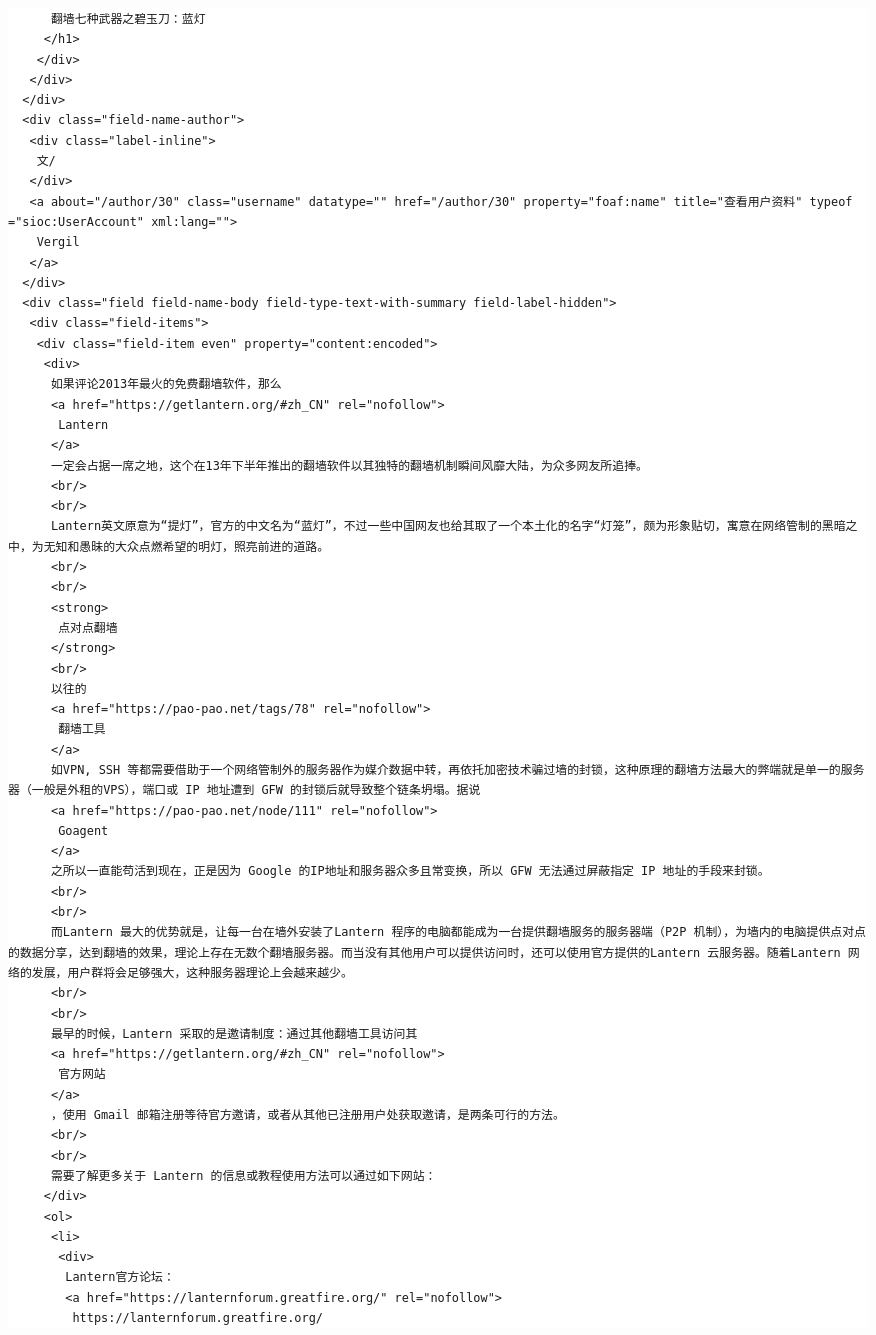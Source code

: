           翻墙七种武器之碧玉刀：蓝灯
         </h1>
        </div>
       </div>
      </div>
      <div class="field-name-author">
       <div class="label-inline">
        文/
       </div>
       <a about="/author/30" class="username" datatype="" href="/author/30" property="foaf:name" title="查看用户资料" typeof="sioc:UserAccount" xml:lang="">
        Vergil
       </a>
      </div>
      <div class="field field-name-body field-type-text-with-summary field-label-hidden">
       <div class="field-items">
        <div class="field-item even" property="content:encoded">
         <div>
          如果评论2013年最火的免费翻墙软件，那么
          <a href="https://getlantern.org/#zh_CN" rel="nofollow">
           Lantern
          </a>
          一定会占据一席之地，这个在13年下半年推出的翻墙软件以其独特的翻墙机制瞬间风靡大陆，为众多网友所追捧。
          <br/>
          <br/>
          Lantern英文原意为“提灯”，官方的中文名为“蓝灯”，不过一些中国网友也给其取了一个本土化的名字“灯笼”，颇为形象贴切，寓意在网络管制的黑暗之中，为无知和愚昧的大众点燃希望的明灯，照亮前进的道路。
          <br/>
          <br/>
          <strong>
           点对点翻墙
          </strong>
          <br/>
          以往的
          <a href="https://pao-pao.net/tags/78" rel="nofollow">
           翻墙工具
          </a>
          如VPN, SSH 等都需要借助于一个网络管制外的服务器作为媒介数据中转，再依托加密技术骗过墙的封锁，这种原理的翻墙方法最大的弊端就是单一的服务器（一般是外租的VPS），端口或 IP 地址遭到 GFW 的封锁后就导致整个链条坍塌。据说
          <a href="https://pao-pao.net/node/111" rel="nofollow">
           Goagent
          </a>
          之所以一直能苟活到现在，正是因为 Google 的IP地址和服务器众多且常变换，所以 GFW 无法通过屏蔽指定 IP 地址的手段来封锁。
          <br/>
          <br/>
          而Lantern 最大的优势就是，让每一台在墙外安装了Lantern 程序的电脑都能成为一台提供翻墙服务的服务器端（P2P 机制），为墙内的电脑提供点对点的数据分享，达到翻墙的效果，理论上存在无数个翻墙服务器。而当没有其他用户可以提供访问时，还可以使用官方提供的Lantern 云服务器。随着Lantern 网络的发展，用户群将会足够强大，这种服务器理论上会越来越少。
          <br/>
          <br/>
          最早的时候，Lantern 采取的是邀请制度：通过其他翻墙工具访问其
          <a href="https://getlantern.org/#zh_CN" rel="nofollow">
           官方网站
          </a>
          ，使用 Gmail 邮箱注册等待官方邀请，或者从其他已注册用户处获取邀请，是两条可行的方法。
          <br/>
          <br/>
          需要了解更多关于 Lantern 的信息或教程使用方法可以通过如下网站：
         </div>
         <ol>
          <li>
           <div>
            Lantern官方论坛：
            <a href="https://lanternforum.greatfire.org/" rel="nofollow">
             https://lanternforum.greatfire.org/